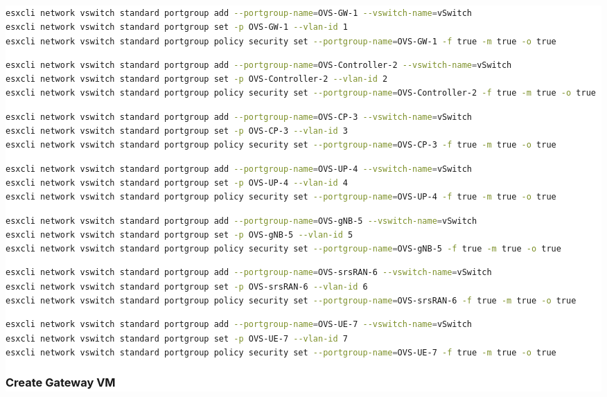 ```bash
esxcli network vswitch standard portgroup add --portgroup-name=OVS-GW-1 --vswitch-name=vSwitch
esxcli network vswitch standard portgroup set -p OVS-GW-1 --vlan-id 1
esxcli network vswitch standard portgroup policy security set --portgroup-name=OVS-GW-1 -f true -m true -o true
````

```bash 
esxcli network vswitch standard portgroup add --portgroup-name=OVS-Controller-2 --vswitch-name=vSwitch
esxcli network vswitch standard portgroup set -p OVS-Controller-2 --vlan-id 2
esxcli network vswitch standard portgroup policy security set --portgroup-name=OVS-Controller-2 -f true -m true -o true
```

```bash
esxcli network vswitch standard portgroup add --portgroup-name=OVS-CP-3 --vswitch-name=vSwitch
esxcli network vswitch standard portgroup set -p OVS-CP-3 --vlan-id 3
esxcli network vswitch standard portgroup policy security set --portgroup-name=OVS-CP-3 -f true -m true -o true
```

```bash 
esxcli network vswitch standard portgroup add --portgroup-name=OVS-UP-4 --vswitch-name=vSwitch
esxcli network vswitch standard portgroup set -p OVS-UP-4 --vlan-id 4
esxcli network vswitch standard portgroup policy security set --portgroup-name=OVS-UP-4 -f true -m true -o true
```

```bash
esxcli network vswitch standard portgroup add --portgroup-name=OVS-gNB-5 --vswitch-name=vSwitch
esxcli network vswitch standard portgroup set -p OVS-gNB-5 --vlan-id 5
esxcli network vswitch standard portgroup policy security set --portgroup-name=OVS-gNB-5 -f true -m true -o true
```

```bash
esxcli network vswitch standard portgroup add --portgroup-name=OVS-srsRAN-6 --vswitch-name=vSwitch
esxcli network vswitch standard portgroup set -p OVS-srsRAN-6 --vlan-id 6
esxcli network vswitch standard portgroup policy security set --portgroup-name=OVS-srsRAN-6 -f true -m true -o true
```

```bash
esxcli network vswitch standard portgroup add --portgroup-name=OVS-UE-7 --vswitch-name=vSwitch
esxcli network vswitch standard portgroup set -p OVS-UE-7 --vlan-id 7
esxcli network vswitch standard portgroup policy security set --portgroup-name=OVS-UE-7 -f true -m true -o true
```

### Create Gateway VM


<p align="center">